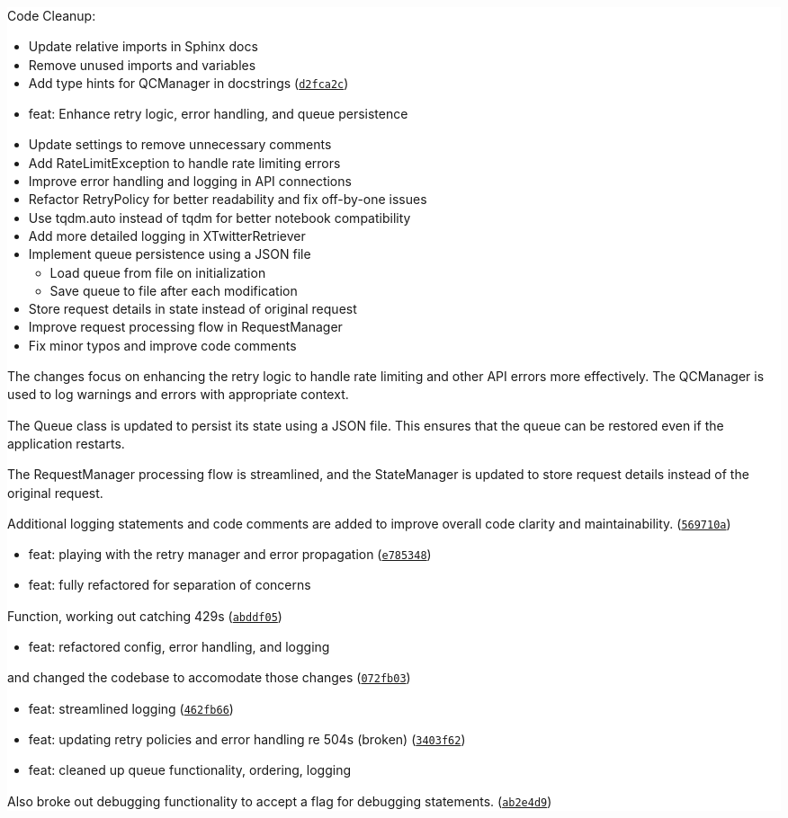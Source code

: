 Code Cleanup:
- Update relative imports in Sphinx docs
- Remove unused imports and variables
- Add type hints for QCManager in docstrings ([`d2fca2c`](https://github.com/masa-finance/masa/commit/d2fca2cf31d807a68b4741a9cd292b8e1af156f7))

* feat: Enhance retry logic, error handling, and queue persistence

- Update settings to remove unnecessary comments
- Add RateLimitException to handle rate limiting errors
- Improve error handling and logging in API connections
- Refactor RetryPolicy for better readability and fix off-by-one issues
- Use tqdm.auto instead of tqdm for better notebook compatibility
- Add more detailed logging in XTwitterRetriever
- Implement queue persistence using a JSON file
  - Load queue from file on initialization
  - Save queue to file after each modification
- Store request details in state instead of original request
- Improve request processing flow in RequestManager
- Fix minor typos and improve code comments

The changes focus on enhancing the retry logic to handle rate limiting
and other API errors more effectively. The QCManager is used to log
warnings and errors with appropriate context.

The Queue class is updated to persist its state using a JSON file. This
ensures that the queue can be restored even if the application restarts.

The RequestManager processing flow is streamlined, and the StateManager
is updated to store request details instead of the original request.

Additional logging statements and code comments are added to improve
overall code clarity and maintainability. ([`569710a`](https://github.com/masa-finance/masa/commit/569710a75c628d832f122751f7533f1b83047044))

* feat: playing with the retry manager and error propagation ([`e785348`](https://github.com/masa-finance/masa/commit/e785348b9630a039846003d0b39c71d12cfefbf0))

* feat: fully refactored for separation of concerns

Function, working out catching 429s ([`abddf05`](https://github.com/masa-finance/masa/commit/abddf05077b8270f3c87eb118beb19d966c8d85b))

* feat: refactored config, error handling, and logging

and changed the codebase to accomodate those changes ([`072fb03`](https://github.com/masa-finance/masa/commit/072fb0326f09ca1e24eafa4fddf92a759291f3aa))

* feat: streamlined logging ([`462fb66`](https://github.com/masa-finance/masa/commit/462fb66e82219dcac42e5086d56f60a7179fc945))

* feat: updating retry policies and error handling re 504s (broken) ([`3403f62`](https://github.com/masa-finance/masa/commit/3403f62a760d853b742032ce6d141405cd6a43b4))

* feat: cleaned up queue functionality, ordering, logging

Also broke out debugging functionality to accept a flag for debugging statements. ([`ab2e4d9`](https://github.com/masa-finance/masa/commit/ab2e4d95aff4fba503fd5b51360aaeeccff1bdd7))
